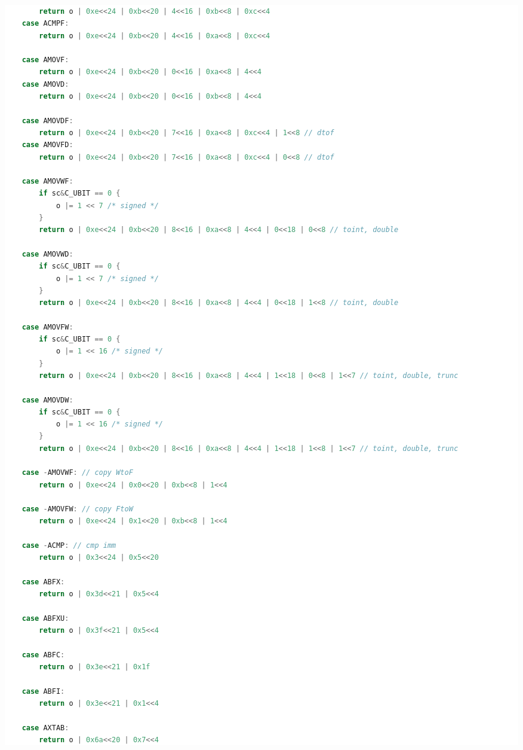 ```go
		return o | 0xe<<24 | 0xb<<20 | 4<<16 | 0xb<<8 | 0xc<<4
	case ACMPF:
		return o | 0xe<<24 | 0xb<<20 | 4<<16 | 0xa<<8 | 0xc<<4

	case AMOVF:
		return o | 0xe<<24 | 0xb<<20 | 0<<16 | 0xa<<8 | 4<<4
	case AMOVD:
		return o | 0xe<<24 | 0xb<<20 | 0<<16 | 0xb<<8 | 4<<4

	case AMOVDF:
		return o | 0xe<<24 | 0xb<<20 | 7<<16 | 0xa<<8 | 0xc<<4 | 1<<8 // dtof
	case AMOVFD:
		return o | 0xe<<24 | 0xb<<20 | 7<<16 | 0xa<<8 | 0xc<<4 | 0<<8 // dtof

	case AMOVWF:
		if sc&C_UBIT == 0 {
			o |= 1 << 7 /* signed */
		}
		return o | 0xe<<24 | 0xb<<20 | 8<<16 | 0xa<<8 | 4<<4 | 0<<18 | 0<<8 // toint, double

	case AMOVWD:
		if sc&C_UBIT == 0 {
			o |= 1 << 7 /* signed */
		}
		return o | 0xe<<24 | 0xb<<20 | 8<<16 | 0xa<<8 | 4<<4 | 0<<18 | 1<<8 // toint, double

	case AMOVFW:
		if sc&C_UBIT == 0 {
			o |= 1 << 16 /* signed */
		}
		return o | 0xe<<24 | 0xb<<20 | 8<<16 | 0xa<<8 | 4<<4 | 1<<18 | 0<<8 | 1<<7 // toint, double, trunc

	case AMOVDW:
		if sc&C_UBIT == 0 {
			o |= 1 << 16 /* signed */
		}
		return o | 0xe<<24 | 0xb<<20 | 8<<16 | 0xa<<8 | 4<<4 | 1<<18 | 1<<8 | 1<<7 // toint, double, trunc

	case -AMOVWF: // copy WtoF
		return o | 0xe<<24 | 0x0<<20 | 0xb<<8 | 1<<4

	case -AMOVFW: // copy FtoW
		return o | 0xe<<24 | 0x1<<20 | 0xb<<8 | 1<<4

	case -ACMP: // cmp imm
		return o | 0x3<<24 | 0x5<<20

	case ABFX:
		return o | 0x3d<<21 | 0x5<<4

	case ABFXU:
		return o | 0x3f<<21 | 0x5<<4

	case ABFC:
		return o | 0x3e<<21 | 0x1f

	case ABFI:
		return o | 0x3e<<21 | 0x1<<4

	case AXTAB:
		return o | 0x6a<<20 | 0x7<<4
```